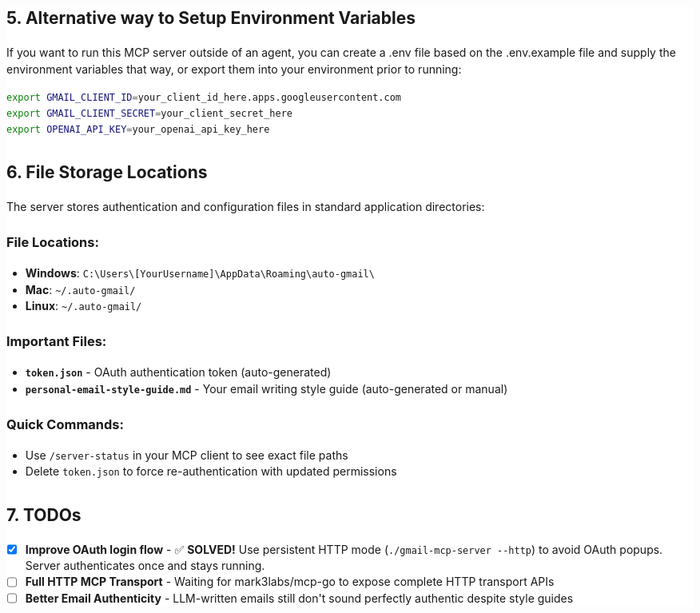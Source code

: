 ## 5. Alternative way to Setup Environment Variables

If you want to run this MCP server outside of an agent, you can create a .env file based on the .env.example file and supply the environment variables that way, or export them into your environment prior to running:

```bash
export GMAIL_CLIENT_ID=your_client_id_here.apps.googleusercontent.com
export GMAIL_CLIENT_SECRET=your_client_secret_here
export OPENAI_API_KEY=your_openai_api_key_here
```

## 6. File Storage Locations

The server stores authentication and configuration files in standard application directories:

### File Locations:
- **Windows**: `C:\Users\[YourUsername]\AppData\Roaming\auto-gmail\`
- **Mac**: `~/.auto-gmail/`  
- **Linux**: `~/.auto-gmail/`

### Important Files:
- **`token.json`** - OAuth authentication token (auto-generated)
- **`personal-email-style-guide.md`** - Your email writing style guide (auto-generated or manual)

### Quick Commands:
- Use `/server-status` in your MCP client to see exact file paths
- Delete `token.json` to force re-authentication with updated permissions

## 7. TODOs

- [x] **Improve OAuth login flow** - ✅ **SOLVED!** Use persistent HTTP mode (`./gmail-mcp-server --http`) to avoid OAuth popups. Server authenticates once and stays running.
- [ ] **Full HTTP MCP Transport** - Waiting for mark3labs/mcp-go to expose complete HTTP transport APIs
- [ ] **Better Email Authenticity** - LLM-written emails still don't sound perfectly authentic despite style guides
